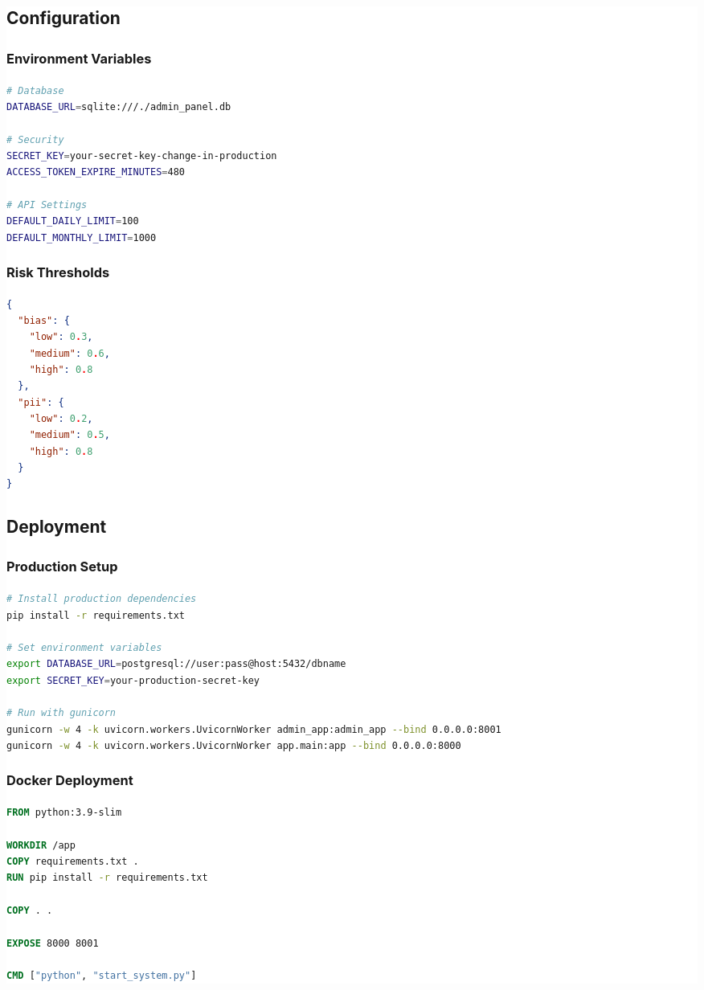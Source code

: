 ## Configuration

### Environment Variables
```bash
# Database
DATABASE_URL=sqlite:///./admin_panel.db

# Security
SECRET_KEY=your-secret-key-change-in-production
ACCESS_TOKEN_EXPIRE_MINUTES=480

# API Settings
DEFAULT_DAILY_LIMIT=100
DEFAULT_MONTHLY_LIMIT=1000
```

### Risk Thresholds
```json
{
  "bias": {
    "low": 0.3,
    "medium": 0.6,
    "high": 0.8
  },
  "pii": {
    "low": 0.2,
    "medium": 0.5,
    "high": 0.8
  }
}
```

## Deployment

### Production Setup
```bash
# Install production dependencies
pip install -r requirements.txt

# Set environment variables
export DATABASE_URL=postgresql://user:pass@host:5432/dbname
export SECRET_KEY=your-production-secret-key

# Run with gunicorn
gunicorn -w 4 -k uvicorn.workers.UvicornWorker admin_app:admin_app --bind 0.0.0.0:8001
gunicorn -w 4 -k uvicorn.workers.UvicornWorker app.main:app --bind 0.0.0.0:8000
```

### Docker Deployment
```dockerfile
FROM python:3.9-slim

WORKDIR /app
COPY requirements.txt .
RUN pip install -r requirements.txt

COPY . .

EXPOSE 8000 8001

CMD ["python", "start_system.py"]
```
